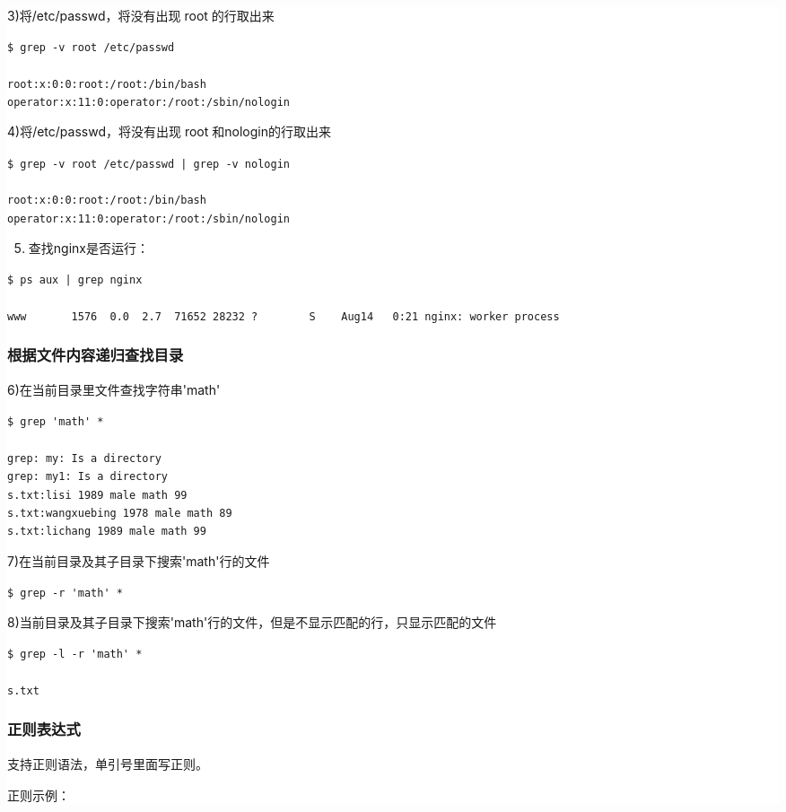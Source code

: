 3)将/etc/passwd，将没有出现 root 的行取出来

```
$ grep -v root /etc/passwd

root:x:0:0:root:/root:/bin/bash
operator:x:11:0:operator:/root:/sbin/nologin
```

4)将/etc/passwd，将没有出现 root 和nologin的行取出来

```
$ grep -v root /etc/passwd | grep -v nologin

root:x:0:0:root:/root:/bin/bash
operator:x:11:0:operator:/root:/sbin/nologin
```

5) 查找nginx是否运行：

```
$ ps aux | grep nginx

www       1576  0.0  2.7  71652 28232 ?        S    Aug14   0:21 nginx: worker process
```

### 根据文件内容递归查找目录

6)在当前目录里文件查找字符串'math'

```
$ grep 'math' *

grep: my: Is a directory
grep: my1: Is a directory
s.txt:lisi 1989 male math 99
s.txt:wangxuebing 1978 male math 89
s.txt:lichang 1989 male math 99
```

7)在当前目录及其子目录下搜索'math'行的文件

```
$ grep -r 'math' * 
```

8)当前目录及其子目录下搜索'math'行的文件，但是不显示匹配的行，只显示匹配的文件

```
$ grep -l -r 'math' * 

s.txt
```

### 正则表达式

支持正则语法，单引号里面写正则。

正则示例：
